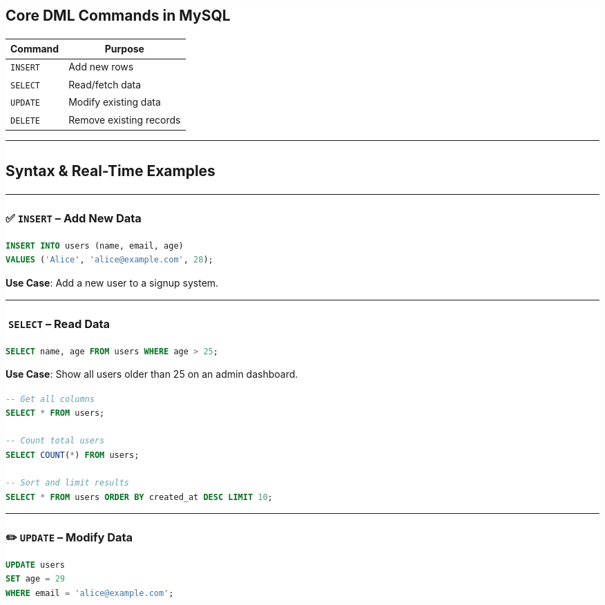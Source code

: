 ##  Core DML Commands in MySQL

| Command     | Purpose                         |
|-------------|---------------------------------|
| `INSERT`    | Add new rows                    |
| `SELECT`    | Read/fetch data                 |
| `UPDATE`    | Modify existing data            |
| `DELETE`    | Remove existing records         |

---

##  Syntax & Real-Time Examples

---

### ✅ `INSERT` – Add New Data

```sql
INSERT INTO users (name, email, age)
VALUES ('Alice', 'alice@example.com', 28);
```

 **Use Case**: Add a new user to a signup system.

---

### ️‍️ `SELECT` – Read Data

```sql
SELECT name, age FROM users WHERE age > 25;
```

 **Use Case**: Show all users older than 25 on an admin dashboard.

```sql
-- Get all columns
SELECT * FROM users;

-- Count total users
SELECT COUNT(*) FROM users;

-- Sort and limit results
SELECT * FROM users ORDER BY created_at DESC LIMIT 10;
```

---

### ✏️ `UPDATE` – Modify Data

```sql
UPDATE users
SET age = 29
WHERE email = 'alice@example.com';
```
